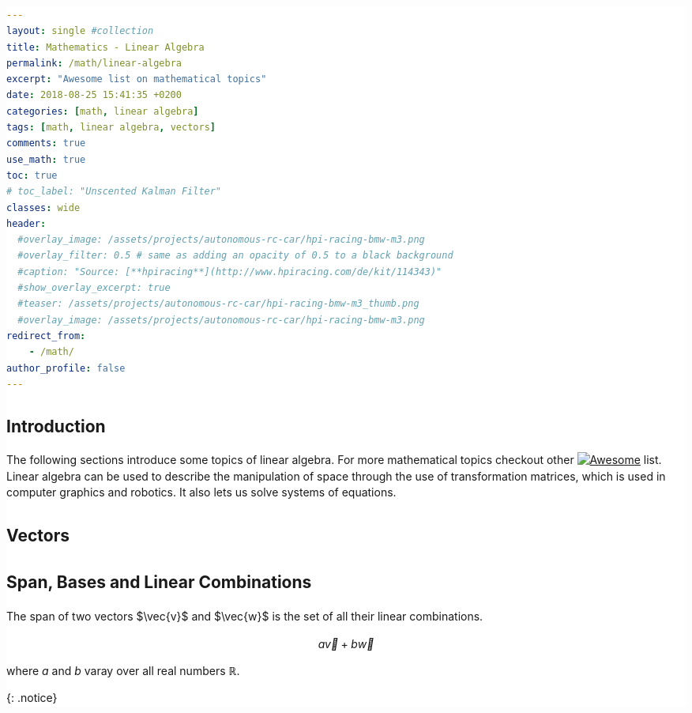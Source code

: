 ```yaml
---
layout: single #collection
title: Mathematics - Linear Algebra
permalink: /math/linear-algebra
excerpt: "Awesome list on mathematical topics"
date: 2018-08-25 15:41:35 +0200
categories: [math, linear algebra]
tags: [math, linear algebra, vectors]
comments: true
use_math: true
toc: true
# toc_label: "Unscented Kalman Filter"
classes: wide
header:
  #overlay_image: /assets/projects/autonomous-rc-car/hpi-racing-bmw-m3.png
  #overlay_filter: 0.5 # same as adding an opacity of 0.5 to a black background
  #caption: "Source: [**hpiracing**](http://www.hpiracing.com/de/kit/114343)"
  #show_overlay_excerpt: true
  #teaser: /assets/projects/autonomous-rc-car/hpi-racing-bmw-m3_thumb.png
  #overlay_image: /assets/projects/autonomous-rc-car/hpi-racing-bmw-m3.png
redirect_from:
    - /math/
author_profile: false
---
```


## Introduction

The following sections introduce some topics of linear algebra. For more mathematical topics checkout other [![Awesome](https://awesome.re/badge.svg)](/math/) list.
Linear algebra can be used to describe the manipulation of space through the use of transformation matrices, which is used in computer graphics and robotics.
It also lets us solve systems of equations.


## Vectors

<iframe width="560" height="315" src="https://www.youtube.com/embed/fNk_zzaMoSs?list=PLZHQObOWTQDPD3MizzM2xVFitgF8hE_ab" frameborder="0" allow="autoplay; encrypted-media" allowfullscreen></iframe>



## Span, Bases and Linear Combinations

<p>
The span of two vectors $\vec{v}$ and $\vec{w}$ is the set of all their linear combinations.

$$
a\vec{v}+b\vec{w}
$$

where $a$ and $b$ varay over all real numbers $\mathbb{R}$.
</p>
{: .notice}

